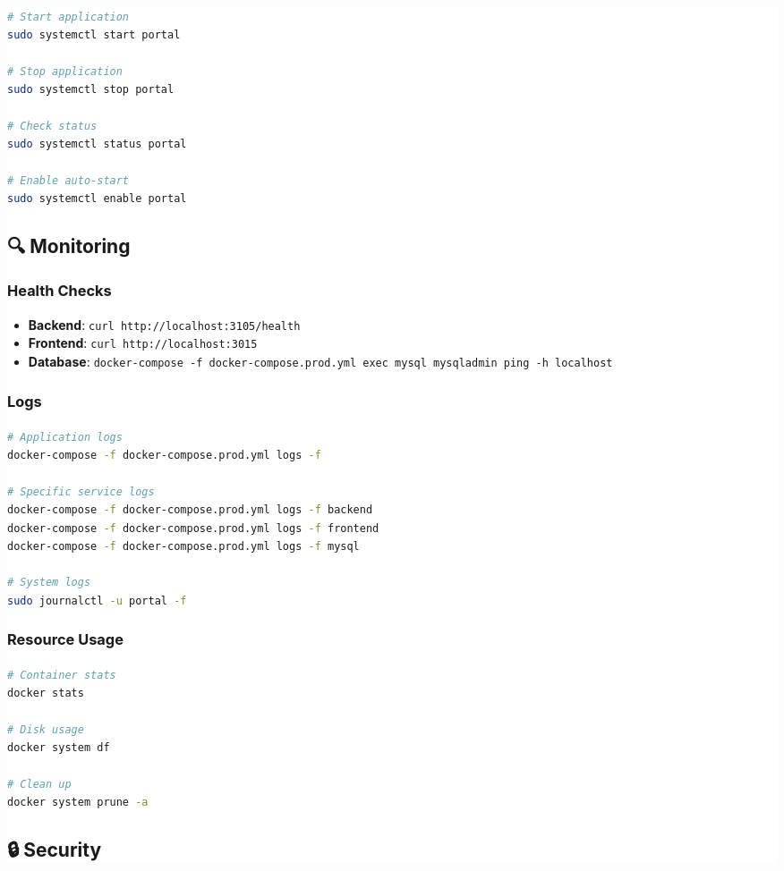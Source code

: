 ```bash
# Start application
sudo systemctl start portal

# Stop application
sudo systemctl stop portal

# Check status
sudo systemctl status portal

# Enable auto-start
sudo systemctl enable portal
```

## 🔍 Monitoring

### Health Checks

- **Backend**: `curl http://localhost:3105/health`
- **Frontend**: `curl http://localhost:3015`
- **Database**: `docker-compose -f docker-compose.prod.yml exec mysql mysqladmin ping -h localhost`

### Logs

```bash
# Application logs
docker-compose -f docker-compose.prod.yml logs -f

# Specific service logs
docker-compose -f docker-compose.prod.yml logs -f backend
docker-compose -f docker-compose.prod.yml logs -f frontend
docker-compose -f docker-compose.prod.yml logs -f mysql

# System logs
sudo journalctl -u portal -f
```

### Resource Usage

```bash
# Container stats
docker stats

# Disk usage
docker system df

# Clean up
docker system prune -a
```

## 🔒 Security

